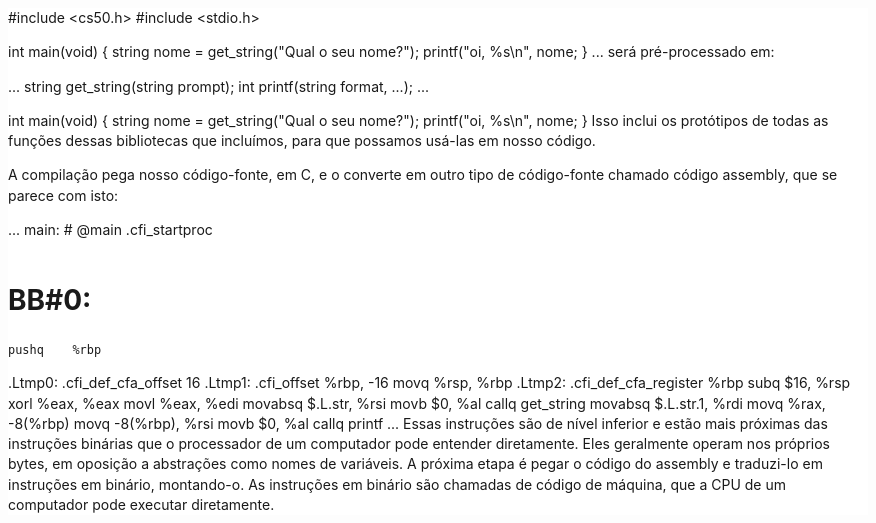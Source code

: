 #include <cs50.h>
#include <stdio.h>

int main(void)
{
    string nome = get_string("Qual o seu nome?");
    printf("oi, %s\n", nome;
}
... será pré-processado em:

...
string get_string(string prompt);
int printf(string format, ...);
...

int main(void)
{
    string nome = get_string("Qual o seu nome?");
    printf("oi, %s\n", nome;
}
Isso inclui os protótipos de todas as funções dessas bibliotecas que incluímos, para que possamos usá-las em nosso código.

A compilação pega nosso código-fonte, em C, e o converte em outro tipo de código-fonte chamado código assembly, que se parece com isto:

...
main:                         # @main
    .cfi_startproc
# BB#0:
    pushq    %rbp
.Ltmp0:
    .cfi_def_cfa_offset 16
.Ltmp1:
    .cfi_offset %rbp, -16
    movq    %rsp, %rbp
.Ltmp2:
    .cfi_def_cfa_register %rbp
    subq    $16, %rsp
    xorl    %eax, %eax
    movl    %eax, %edi
    movabsq    $.L.str, %rsi
    movb    $0, %al
    callq    get_string
    movabsq    $.L.str.1, %rdi
    movq    %rax, -8(%rbp)
    movq    -8(%rbp), %rsi
    movb    $0, %al
    callq    printf
    ...
Essas instruções são de nível inferior e estão mais próximas das instruções binárias que o processador de um computador pode entender diretamente. Eles geralmente operam nos próprios bytes, em oposição a abstrações como nomes de variáveis.
A próxima etapa é pegar o código do assembly e traduzi-lo em instruções em binário, montando-o. As instruções em binário são chamadas de código de máquina, que a CPU de um computador pode executar diretamente.

